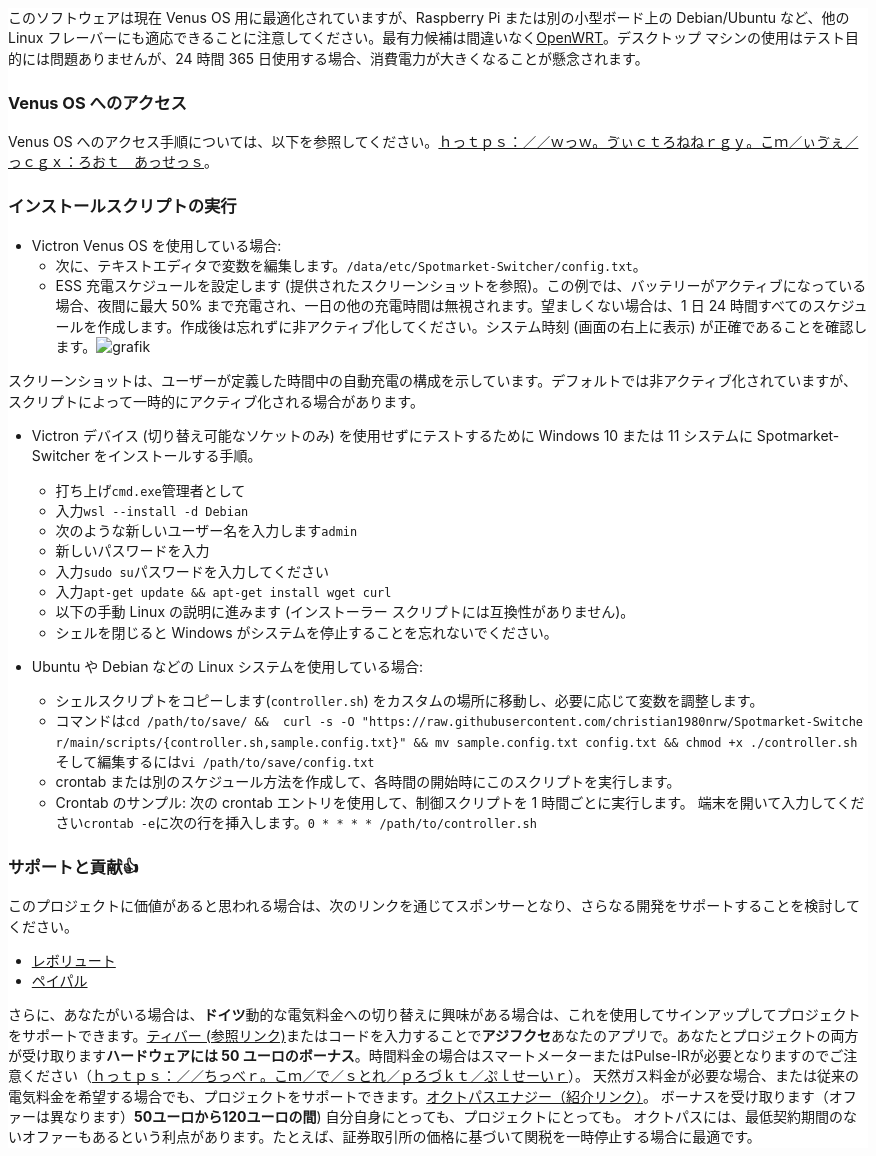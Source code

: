 このソフトウェアは現在 Venus OS 用に最適化されていますが、Raspberry Pi または別の小型ボード上の Debian/Ubuntu など、他の Linux フレーバーにも適応できることに注意してください。最有力候補は間違いなく[OpenWRT](https://www.openwrt.org)。デスクトップ マシンの使用はテスト目的には問題ありませんが、24 時間 365 日使用する場合、消費電力が大きくなることが懸念されます。

### Venus OS へのアクセス

Venus OS へのアクセス手順については、以下を参照してください。[ｈっｔｐｓ：／／ｗっｗ。ゔぃｃｔろねねｒｇｙ。こｍ／ぃゔぇ／っｃｇｘ：ろおｔ＿あっせっｓ](https://www.victronenergy.com/live/ccgx:root_access)。

### インストールスクリプトの実行

-   Victron Venus OS を使用している場合:
    -   次に、テキストエディタで変数を編集します。`/data/etc/Spotmarket-Switcher/config.txt`。
    -   ESS 充電スケジュールを設定します (提供されたスクリーンショットを参照)。この例では、バッテリーがアクティブになっている場合、夜間に最大 50% まで充電され、一日の他の充電時間は無視されます。望ましくない場合は、1 日 24 時間すべてのスケジュールを作成します。作成後は忘れずに非アクティブ化してください。システム時刻 (画面の右上に表示) が正確であることを確認します。![grafik](https://user-images.githubusercontent.com/6513794/206877184-b8bf0752-b5d5-4c1b-af15-800b6499cfc7.png)

スクリーンショットは、ユーザーが定義した時間中の自動充電の構成を示しています。デフォルトでは非アクティブ化されていますが、スクリプトによって一時的にアクティブ化される場合があります。

-   Victron デバイス (切り替え可能なソケットのみ) を使用せずにテストするために Windows 10 または 11 システムに Spotmarket-Switcher をインストールする手順。

    -   打ち上げ`cmd.exe`管理者として
    -   入力`wsl --install -d Debian`
    -   次のような新しいユーザー名を入力します`admin`
    -   新しいパスワードを入力
    -   入力`sudo su`パスワードを入力してください
    -   入力`apt-get update && apt-get install wget curl`
    -   以下の手動 Linux の説明に進みます (インストーラー スクリプトには互換性がありません)。
    -   シェルを閉じると Windows がシステムを停止することを忘れないでください。


-   Ubuntu や Debian などの Linux システムを使用している場合:
    -   シェルスクリプトをコピーします(`controller.sh`) をカスタムの場所に移動し、必要に応じて変数を調整します。
    -   コマンドは`cd /path/to/save/ &&  curl -s -O "https://raw.githubusercontent.com/christian1980nrw/Spotmarket-Switcher/main/scripts/{controller.sh,sample.config.txt}" && mv sample.config.txt config.txt && chmod +x ./controller.sh`そして編集するには`vi /path/to/save/config.txt`
    -   crontab または別のスケジュール方法を作成して、各時間の開始時にこのスクリプトを実行します。
    -   Crontab のサンプル:
          次の crontab エントリを使用して、制御スクリプトを 1 時間ごとに実行します。
          端末を開いて入力してください`crontab -e`に次の行を挿入します。`0 * * * * /path/to/controller.sh`

### サポートと貢献:+1:

このプロジェクトに価値があると思われる場合は、次のリンクを通じてスポンサーとなり、さらなる開発をサポートすることを検討してください。

-   [レボリュート](https://revolut.me/christqki2)
-   [ペイパル](https://paypal.me/christian1980nrw)

さらに、あなたがいる場合は、**ドイツ**動的な電気料金への切り替えに興味がある場合は、これを使用してサインアップしてプロジェクトをサポートできます。[ティバー (参照リンク)](https://invite.tibber.com/ojgfbx2e)またはコードを入力することで**アジフクセ**あなたのアプリで。あなたとプロジェクトの両方が受け取ります**ハードウェアには 50 ユーロのボーナス**。時間料金の場合はスマートメーターまたはPulse-IRが必要となりますのでご注意ください（[ｈっｔｐｓ：／／ちっべｒ。こｍ／で／ｓとれ／ｐろづｋｔ／ぷｌせーいｒ](https://tibber.com/de/store/produkt/pulse-ir)）。
天然ガス料金が必要な場合、または従来の電気料金を希望する場合でも、プロジェクトをサポートできます。[オクトパスエナジー（紹介リンク）](https://share.octopusenergy.de/glass-raven-58)。
ボーナスを受け取ります（オファーは異なります）**50ユーロから120ユーロの間**) 自分自身にとっても、プロジェクトにとっても。
オクトパスには、最低契約期間のないオファーもあるという利点があります。たとえば、証券取引所の価格に基づいて関税を一時停止する場合に最適です。
